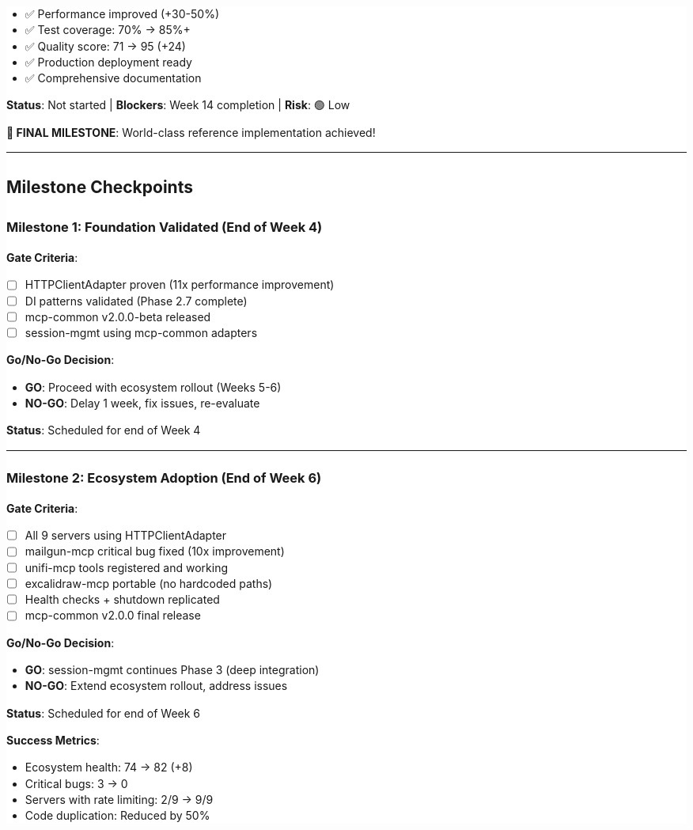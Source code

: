 - ✅ Performance improved (+30-50%)
- ✅ Test coverage: 70% → 85%+
- ✅ Quality score: 71 → 95 (+24)
- ✅ Production deployment ready
- ✅ Comprehensive documentation

**Status**: Not started | **Blockers**: Week 14 completion | **Risk**: 🟢 Low

**🎉 FINAL MILESTONE**: World-class reference implementation achieved!

______________________________________________________________________

## Milestone Checkpoints

### Milestone 1: Foundation Validated (End of Week 4)

**Gate Criteria**:

- [ ] HTTPClientAdapter proven (11x performance improvement)
- [ ] DI patterns validated (Phase 2.7 complete)
- [ ] mcp-common v2.0.0-beta released
- [ ] session-mgmt using mcp-common adapters

**Go/No-Go Decision**:

- **GO**: Proceed with ecosystem rollout (Weeks 5-6)
- **NO-GO**: Delay 1 week, fix issues, re-evaluate

**Status**: Scheduled for end of Week 4

______________________________________________________________________

### Milestone 2: Ecosystem Adoption (End of Week 6)

**Gate Criteria**:

- [ ] All 9 servers using HTTPClientAdapter
- [ ] mailgun-mcp critical bug fixed (10x improvement)
- [ ] unifi-mcp tools registered and working
- [ ] excalidraw-mcp portable (no hardcoded paths)
- [ ] Health checks + shutdown replicated
- [ ] mcp-common v2.0.0 final release

**Go/No-Go Decision**:

- **GO**: session-mgmt continues Phase 3 (deep integration)
- **NO-GO**: Extend ecosystem rollout, address issues

**Status**: Scheduled for end of Week 6

**Success Metrics**:

- Ecosystem health: 74 → 82 (+8)
- Critical bugs: 3 → 0
- Servers with rate limiting: 2/9 → 9/9
- Code duplication: Reduced by 50%
